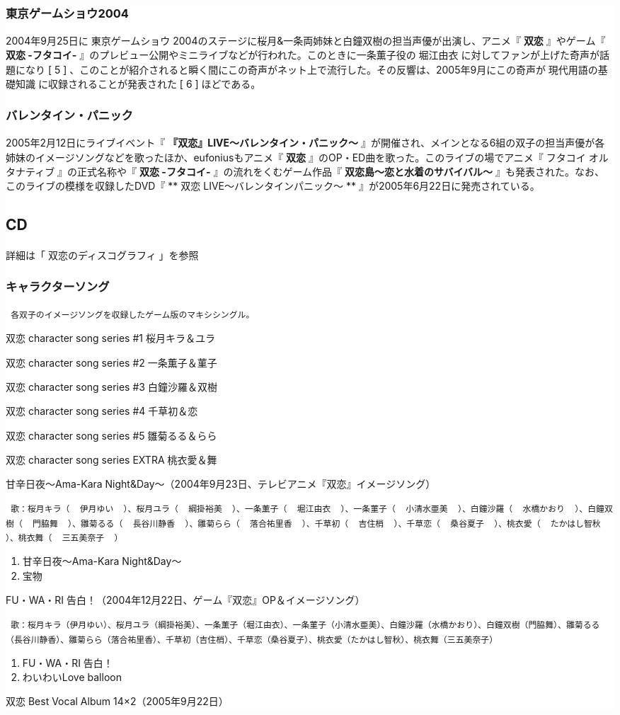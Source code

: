 ###  東京ゲームショウ2004



2004年9月25日に  東京ゲームショウ  2004のステージに桜月&一条両姉妹と白鐘双樹の担当声優が出演し、アニメ『 **双恋** 』やゲーム『
**双恋 -フタコイ-** 』のプレビュー公開やミニライブなどが行われた。このときに一条薫子役の  堀江由衣  に対してファンが上げた奇声が話題になり  [
5  ]  、このことが紹介されると瞬く間にこの奇声がネット上で流行した。その反響は、2005年9月にこの奇声が  現代用語の基礎知識
に収録されることが発表された  [  6  ]  ほどである。

###  バレンタイン・パニック



2005年2月12日にライブイベント『 **『双恋』LIVE〜バレンタイン・パニック〜**
』が開催され、メインとなる6組の双子の担当声優が各姉妹のイメージソングなどを歌ったほか、eufoniusもアニメ『 **双恋**
』のOP・ED曲を歌った。このライブの場でアニメ『  フタコイ オルタナティブ  』の正式名称や『 **双恋 -フタコイ-** 』の流れをくむゲーム作品『
**双恋島〜恋と水着のサバイバル〜** 』も発表された。なお、このライブの模様を収録したDVD『 ** 双恋 LIVE〜バレンタインパニック〜  **
』が2005年6月22日に発売されている。

##  CD



詳細は「  双恋のディスコグラフィ  」を参照

###  キャラクターソング



     各双子のイメージソングを収録したゲーム版のマキシシングル。 
双恋 character song series #1 桜月キラ＆ユラ

双恋 character song series #2 一条薫子＆菫子

双恋 character song series #3 白鐘沙羅＆双樹

双恋 character song series #4 千草初＆恋

双恋 character song series #5 雛菊るる＆らら

双恋 character song series EXTRA 桃衣愛＆舞

甘辛日夜〜Ama-Kara Night&Day〜（2004年9月23日、テレビアニメ『双恋』イメージソング）

     歌：桜月キラ（  伊月ゆい  ）、桜月ユラ（  綱掛裕美  ）、一条薫子（  堀江由衣  ）、一条菫子（  小清水亜美  ）、白鐘沙羅（  水橋かおり  ）、白鐘双樹（  門脇舞  ）、雛菊るる（  長谷川静香  ）、雛菊らら（  落合祐里香  ）、千草初（  吉住梢  ）、千草恋（  桑谷夏子  ）、桃衣愛（  たかはし智秋  ）、桃衣舞（  三五美奈子  ） 

  1. 甘辛日夜〜Ama-Kara Night&Day〜 
  2. 宝物 

FU・WA・RI 告白！（2004年12月22日、ゲーム『双恋』OP＆イメージソング）

     歌：桜月キラ（伊月ゆい）、桜月ユラ（綱掛裕美）、一条薫子（堀江由衣）、一条菫子（小清水亜美）、白鐘沙羅（水橋かおり）、白鐘双樹（門脇舞）、雛菊るる（長谷川静香）、雛菊らら（落合祐里香）、千草初（吉住梢）、千草恋（桑谷夏子）、桃衣愛（たかはし智秋）、桃衣舞（三五美奈子） 

  1. FU・WA・RI 告白！ 
  2. わいわいLove balloon 

双恋 Best Vocal Album 14×2（2005年9月22日）
